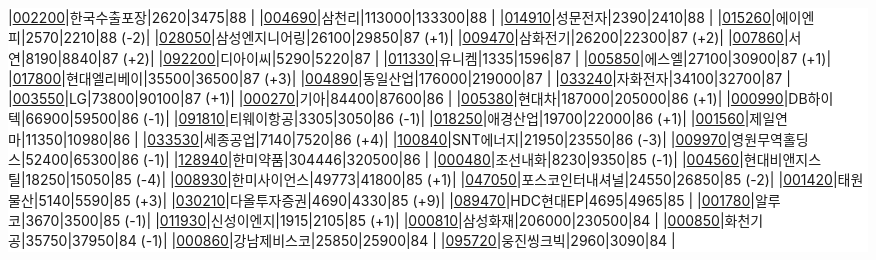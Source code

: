 |[002200](https://finance.daum.net/quotes/A002200)|한국수출포장|2620|3475|88 |
|[004690](https://finance.daum.net/quotes/A004690)|삼천리|113000|133300|88 |
|[014910](https://finance.daum.net/quotes/A014910)|성문전자|2390|2410|88 |
|[015260](https://finance.daum.net/quotes/A015260)|에이엔피|2570|2210|88 (-2)|
|[028050](https://finance.daum.net/quotes/A028050)|삼성엔지니어링|26100|29850|87 (+1)|
|[009470](https://finance.daum.net/quotes/A009470)|삼화전기|26200|22300|87 (+2)|
|[007860](https://finance.daum.net/quotes/A007860)|서연|8190|8840|87 (+2)|
|[092200](https://finance.daum.net/quotes/A092200)|디아이씨|5290|5220|87 |
|[011330](https://finance.daum.net/quotes/A011330)|유니켐|1335|1596|87 |
|[005850](https://finance.daum.net/quotes/A005850)|에스엘|27100|30900|87 (+1)|
|[017800](https://finance.daum.net/quotes/A017800)|현대엘리베이|35500|36500|87 (+3)|
|[004890](https://finance.daum.net/quotes/A004890)|동일산업|176000|219000|87 |
|[033240](https://finance.daum.net/quotes/A033240)|자화전자|34100|32700|87 |
|[003550](https://finance.daum.net/quotes/A003550)|LG|73800|90100|87 (+1)|
|[000270](https://finance.daum.net/quotes/A000270)|기아|84400|87600|86 |
|[005380](https://finance.daum.net/quotes/A005380)|현대차|187000|205000|86 (+1)|
|[000990](https://finance.daum.net/quotes/A000990)|DB하이텍|66900|59500|86 (-1)|
|[091810](https://finance.daum.net/quotes/A091810)|티웨이항공|3305|3050|86 (-1)|
|[018250](https://finance.daum.net/quotes/A018250)|애경산업|19700|22000|86 (+1)|
|[001560](https://finance.daum.net/quotes/A001560)|제일연마|11350|10980|86 |
|[033530](https://finance.daum.net/quotes/A033530)|세종공업|7140|7520|86 (+4)|
|[100840](https://finance.daum.net/quotes/A100840)|SNT에너지|21950|23550|86 (-3)|
|[009970](https://finance.daum.net/quotes/A009970)|영원무역홀딩스|52400|65300|86 (-1)|
|[128940](https://finance.daum.net/quotes/A128940)|한미약품|304446|320500|86 |
|[000480](https://finance.daum.net/quotes/A000480)|조선내화|8230|9350|85 (-1)|
|[004560](https://finance.daum.net/quotes/A004560)|현대비앤지스틸|18250|15050|85 (-4)|
|[008930](https://finance.daum.net/quotes/A008930)|한미사이언스|49773|41800|85 (+1)|
|[047050](https://finance.daum.net/quotes/A047050)|포스코인터내셔널|24550|26850|85 (-2)|
|[001420](https://finance.daum.net/quotes/A001420)|태원물산|5140|5590|85 (+3)|
|[030210](https://finance.daum.net/quotes/A030210)|다올투자증권|4690|4330|85 (+9)|
|[089470](https://finance.daum.net/quotes/A089470)|HDC현대EP|4695|4965|85 |
|[001780](https://finance.daum.net/quotes/A001780)|알루코|3670|3500|85 (-1)|
|[011930](https://finance.daum.net/quotes/A011930)|신성이엔지|1915|2105|85 (+1)|
|[000810](https://finance.daum.net/quotes/A000810)|삼성화재|206000|230500|84 |
|[000850](https://finance.daum.net/quotes/A000850)|화천기공|35750|37950|84 (-1)|
|[000860](https://finance.daum.net/quotes/A000860)|강남제비스코|25850|25900|84 |
|[095720](https://finance.daum.net/quotes/A095720)|웅진씽크빅|2960|3090|84 |
